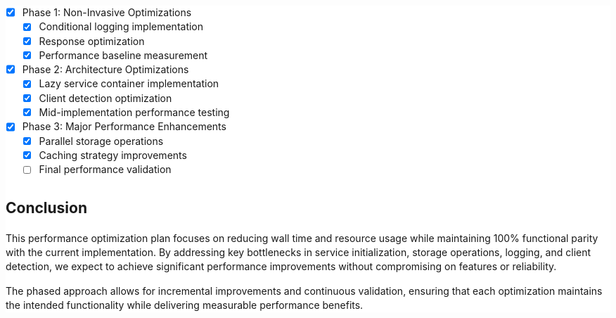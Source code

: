 - [x] Phase 1: Non-Invasive Optimizations
  - [x] Conditional logging implementation
  - [x] Response optimization
  - [x] Performance baseline measurement

- [x] Phase 2: Architecture Optimizations
  - [x] Lazy service container implementation
  - [x] Client detection optimization
  - [x] Mid-implementation performance testing

- [x] Phase 3: Major Performance Enhancements
  - [x] Parallel storage operations
  - [x] Caching strategy improvements
  - [ ] Final performance validation

## Conclusion

This performance optimization plan focuses on reducing wall time and resource usage while maintaining 100% functional parity with the current implementation. By addressing key bottlenecks in service initialization, storage operations, logging, and client detection, we expect to achieve significant performance improvements without compromising on features or reliability.

The phased approach allows for incremental improvements and continuous validation, ensuring that each optimization maintains the intended functionality while delivering measurable performance benefits.